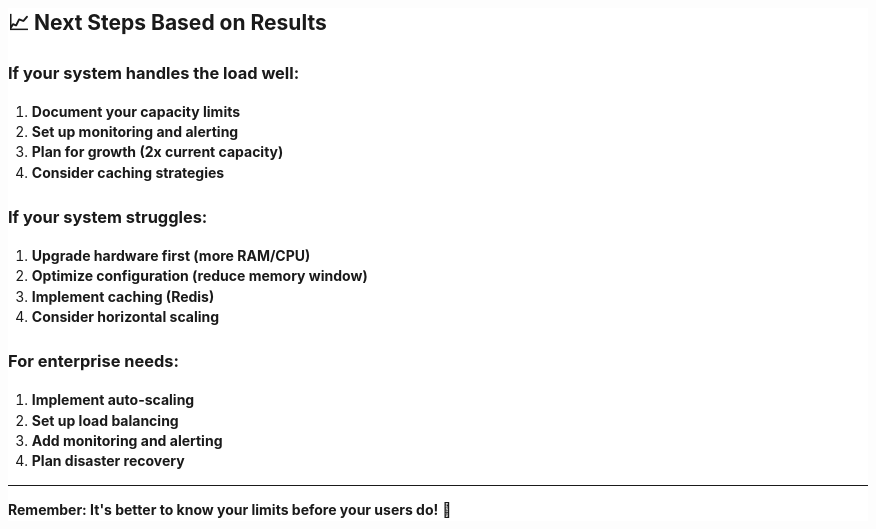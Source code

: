 
## 📈 **Next Steps Based on Results**

### **If your system handles the load well:**
1. **Document your capacity limits**
2. **Set up monitoring and alerting**
3. **Plan for growth (2x current capacity)**
4. **Consider caching strategies**

### **If your system struggles:**
1. **Upgrade hardware first (more RAM/CPU)**
2. **Optimize configuration (reduce memory window)**
3. **Implement caching (Redis)**
4. **Consider horizontal scaling**

### **For enterprise needs:**
1. **Implement auto-scaling**
2. **Set up load balancing**
3. **Add monitoring and alerting**
4. **Plan disaster recovery**

---

**Remember: It's better to know your limits before your users do!** 🚀 